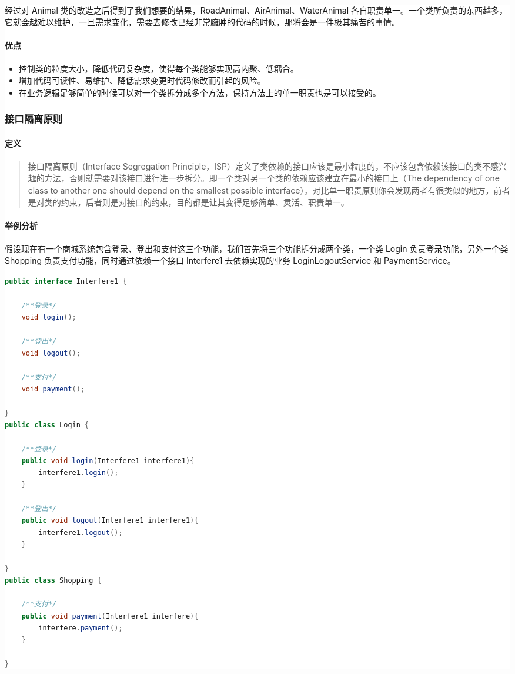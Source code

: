 经过对 Animal 类的改造之后得到了我们想要的结果，RoadAnimal、AirAnimal、WaterAnimal 各自职责单一。一个类所负责的东西越多，它就会越难以维护，一旦需求变化，需要去修改已经非常臃肿的代码的时候，那将会是一件极其痛苦的事情。

#### 优点

- 控制类的粒度大小，降低代码复杂度，使得每个类能够实现高内聚、低耦合。
- 增加代码可读性、易维护、降低需求变更时代码修改而引起的风险。
- 在业务逻辑足够简单的时候可以对一个类拆分成多个方法，保持方法上的单一职责也是可以接受的。

### 接口隔离原则

#### 定义

> 接口隔离原则（Interface Segregation Principle，ISP）定义了类依赖的接口应该是最小粒度的，不应该包含依赖该接口的类不感兴趣的方法，否则就需要对该接口进行进一步拆分。即一个类对另一个类的依赖应该建立在最小的接口上（The dependency of one class to another one should depend on the smallest possible interface）。对比单一职责原则你会发现两者有很类似的地方，前者是对类的约束，后者则是对接口的约束，目的都是让其变得足够简单、灵活、职责单一。

#### 举例分析

假设现在有一个商城系统包含登录、登出和支付这三个功能，我们首先将三个功能拆分成两个类，一个类 Login 负责登录功能，另外一个类 Shopping 负责支付功能，同时通过依赖一个接口 Interfere1 去依赖实现的业务 LoginLogoutService 和 PaymentService。

```java
public interface Interfere1 {

    /**登录*/
    void login();

    /**登出*/
    void logout();

    /**支付*/
    void payment();

}
public class Login {

    /**登录*/
    public void login(Interfere1 interfere1){
        interfere1.login();
    }

    /**登出*/
    public void logout(Interfere1 interfere1){
        interfere1.logout();
    }

}
public class Shopping {

    /**支付*/
    public void payment(Interfere1 interfere){
        interfere.payment();
    }

}
```
